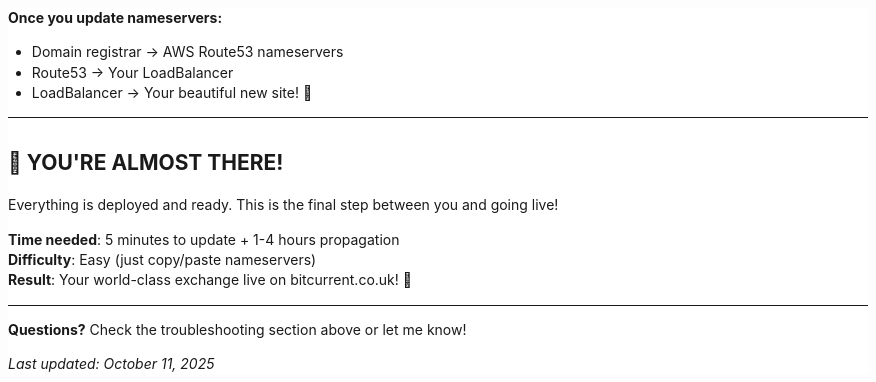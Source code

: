 **Once you update nameservers:**
- Domain registrar → AWS Route53 nameservers
- Route53 → Your LoadBalancer
- LoadBalancer → Your beautiful new site! 🎉

---

## 🚀 YOU'RE ALMOST THERE!

Everything is deployed and ready. This is the final step between you and going live!

**Time needed**: 5 minutes to update + 1-4 hours propagation  
**Difficulty**: Easy (just copy/paste nameservers)  
**Result**: Your world-class exchange live on bitcurrent.co.uk! 🎊

---

**Questions?** Check the troubleshooting section above or let me know!

*Last updated: October 11, 2025*

